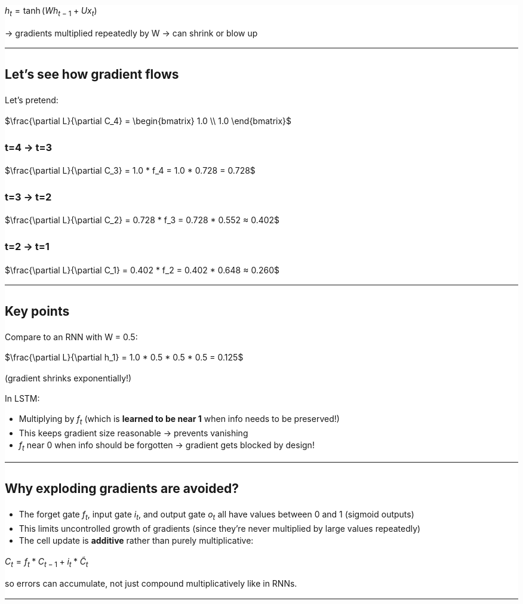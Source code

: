 $h_t = \tanh(W h_{t-1} + U x_t)$

→ gradients multiplied repeatedly by W → can shrink or blow up

---

## **Let’s see how gradient flows**

Let’s pretend:

$\frac{\partial L}{\partial C_4} = \begin{bmatrix} 1.0 \\ 1.0 \end{bmatrix}$

### t=4 → t=3

$\frac{\partial L}{\partial C_3} = 1.0 * f_4 = 1.0 * 0.728 = 0.728$

### t=3 → t=2

$\frac{\partial L}{\partial C_2} = 0.728 * f_3 = 0.728 * 0.552 ≈ 0.402$

### t=2 → t=1

$\frac{\partial L}{\partial C_1} = 0.402 * f_2 = 0.402 * 0.648 ≈ 0.260$

---

## **Key points**

Compare to an RNN with W = 0.5:

$\frac{\partial L}{\partial h_1} = 1.0 * 0.5 * 0.5 * 0.5 = 0.125$

(gradient shrinks exponentially!)

In LSTM:

- Multiplying by $f_t$ (which is **learned to be near 1** when info needs to be preserved!)
- This keeps gradient size reasonable → prevents vanishing
- $f_t$ near 0 when info should be forgotten → gradient gets blocked by design!

---

## **Why exploding gradients are avoided?**

- The forget gate $f_t$, input gate $i_t$, and output gate $o_t$ all have values between 0 and 1 (sigmoid outputs)  
- This limits uncontrolled growth of gradients (since they’re never multiplied by large values repeatedly)
- The cell update is **additive** rather than purely multiplicative:

$C_t = f_t * C_{t-1} + i_t * \tilde{C}_t$

so errors can accumulate, not just compound multiplicatively like in RNNs.

---
